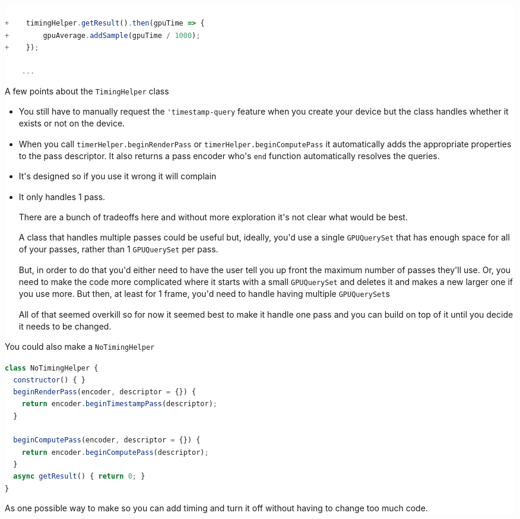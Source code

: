 ```js

+    timingHelper.getResult().then(gpuTime => {
+        gpuAverage.addSample(gpuTime / 1000);
+    });

    ...
```

A few points about the `TimingHelper` class

* You still have to manually request the `'timestamp-query` feature when you
  create your device but the class handles whether it exists or not on the
  device.

* When you call `timerHelper.beginRenderPass` or `timerHelper.beginComputePass`
  it automatically adds the appropriate properties to the pass descriptor. It
  also returns a pass encoder who's `end` function automatically resolves the
  queries.

* It's designed so if you use it wrong it will complain

* It only handles 1 pass.

  There are a bunch of tradeoffs here and without more exploration it's not
  clear what would be best.

  A class that handles multiple passes could be useful but, ideally, you'd use a
  single `GPUQuerySet` that has enough space for all of your passes, rather than
  1 `GPUQuerySet` per pass.

  But, in order to do that you'd either need to have the user tell you up front
  the maximum number of passes they'll use. Or, you need to make the code more
  complicated where it starts with a small `GPUQuerySet` and deletes it and
  makes a new larger one if you use more. But then, at least for 1 frame, you'd
  need to handle having multiple `GPUQuerySet`s

  All of that seemed overkill so for now it seemed best to make it handle one
  pass and you can build on top of it until you decide it needs to be changed.

You could also make a `NoTimingHelper`

```js
class NoTimingHelper {
  constructor() { }
  beginRenderPass(encoder, descriptor = {}) {
    return encoder.beginTimestampPass(descriptor);
  }

  beginComputePass(encoder, descriptor = {}) {
    return encoder.beginComputePass(descriptor);
  }
  async getResult() { return 0; }
}
```

As one possible way to make so you can add timing and turn it off without having
to change too much code.
